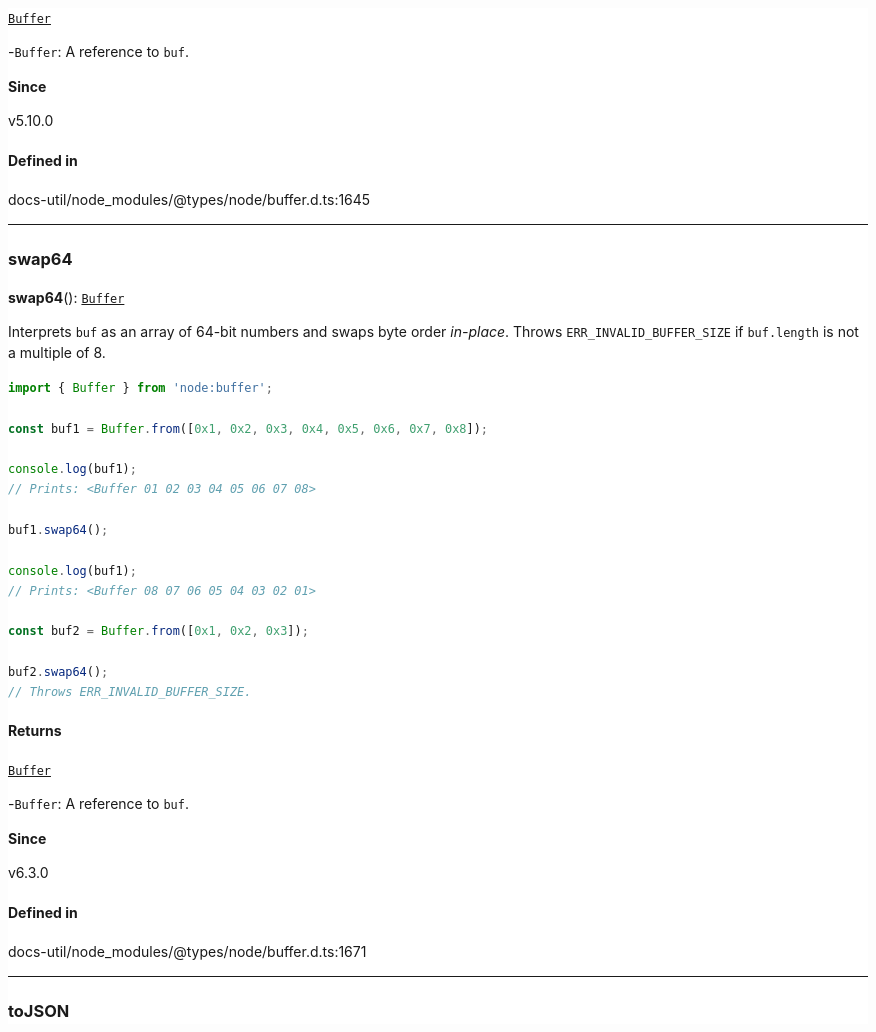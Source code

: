 [`Buffer`](../index.md#buffer)

-`Buffer`: A reference to `buf`.

**Since**

v5.10.0

#### Defined in

docs-util/node_modules/@types/node/buffer.d.ts:1645

___

### swap64

**swap64**(): [`Buffer`](../index.md#buffer)

Interprets `buf` as an array of 64-bit numbers and swaps byte order _in-place_.
Throws `ERR_INVALID_BUFFER_SIZE` if `buf.length` is not a multiple of 8.

```js
import { Buffer } from 'node:buffer';

const buf1 = Buffer.from([0x1, 0x2, 0x3, 0x4, 0x5, 0x6, 0x7, 0x8]);

console.log(buf1);
// Prints: <Buffer 01 02 03 04 05 06 07 08>

buf1.swap64();

console.log(buf1);
// Prints: <Buffer 08 07 06 05 04 03 02 01>

const buf2 = Buffer.from([0x1, 0x2, 0x3]);

buf2.swap64();
// Throws ERR_INVALID_BUFFER_SIZE.
```

#### Returns

[`Buffer`](../index.md#buffer)

-`Buffer`: A reference to `buf`.

**Since**

v6.3.0

#### Defined in

docs-util/node_modules/@types/node/buffer.d.ts:1671

___

### toJSON
